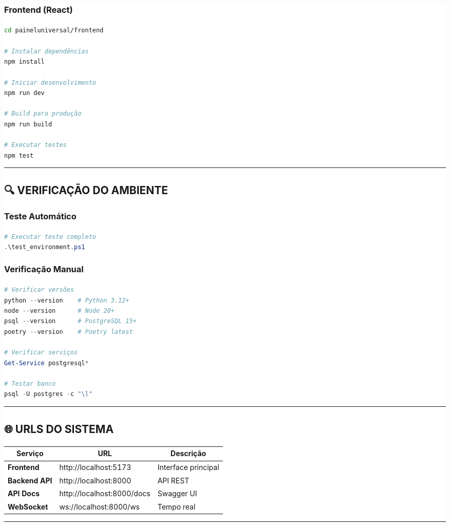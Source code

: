 ### Frontend (React)

```bash
cd paineluniversal/frontend

# Instalar dependências
npm install

# Iniciar desenvolvimento
npm run dev

# Build para produção
npm run build

# Executar testes
npm test
```

---

## 🔍 VERIFICAÇÃO DO AMBIENTE

### Teste Automático

```powershell
# Executar teste completo
.\test_environment.ps1
```

### Verificação Manual

```powershell
# Verificar versões
python --version    # Python 3.12+
node --version      # Node 20+
psql --version      # PostgreSQL 15+
poetry --version    # Poetry latest

# Verificar serviços
Get-Service postgresql*

# Testar banco
psql -U postgres -c "\l"
```

---

## 🌐 URLS DO SISTEMA

| Serviço         | URL                        | Descrição           |
| --------------- | -------------------------- | ------------------- |
| **Frontend**    | http://localhost:5173      | Interface principal |
| **Backend API** | http://localhost:8000      | API REST            |
| **API Docs**    | http://localhost:8000/docs | Swagger UI          |
| **WebSocket**   | ws://localhost:8000/ws     | Tempo real          |

---